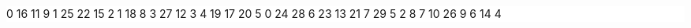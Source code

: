   <tbody>
    <tr>
      <th>0</th>
      <td>16</td>
      <td>11</td>
      <td>9</td>
    </tr>
    <tr>
      <th>1</th>
      <td>25</td>
      <td>22</td>
      <td>15</td>
    </tr>
    <tr>
      <th>2</th>
      <td>1</td>
      <td>18</td>
      <td>8</td>
    </tr>
    <tr>
      <th>3</th>
      <td>27</td>
      <td>12</td>
      <td>3</td>
    </tr>
    <tr>
      <th>4</th>
      <td>19</td>
      <td>17</td>
      <td>20</td>
    </tr>
    <tr>
      <th>5</th>
      <td>0</td>
      <td>24</td>
      <td>28</td>
    </tr>
    <tr>
      <th>6</th>
      <td>23</td>
      <td>13</td>
      <td>21</td>
    </tr>
    <tr>
      <th>7</th>
      <td>29</td>
      <td>5</td>
      <td>2</td>
    </tr>
    <tr>
      <th>8</th>
      <td>7</td>
      <td>10</td>
      <td>26</td>
    </tr>
    <tr>
      <th>9</th>
      <td>6</td>
      <td>14</td>
      <td>4</td>
    </tr>
  </tbody>
</table>
</div>
